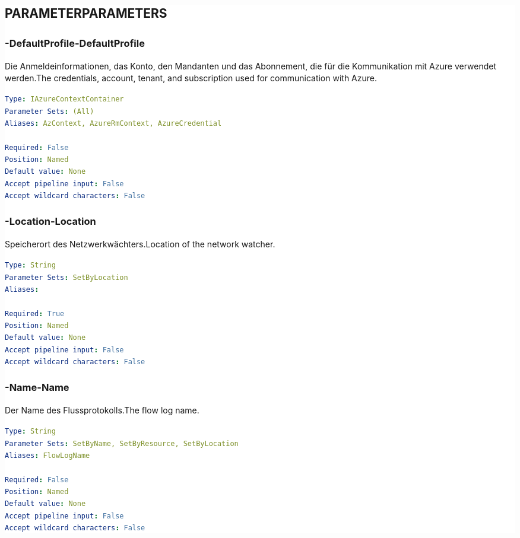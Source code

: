 ## <span data-ttu-id="742ba-114">PARAMETER</span><span class="sxs-lookup"><span data-stu-id="742ba-114">PARAMETERS</span></span>

### <span data-ttu-id="742ba-115">-DefaultProfile</span><span class="sxs-lookup"><span data-stu-id="742ba-115">-DefaultProfile</span></span>
<span data-ttu-id="742ba-116">Die Anmeldeinformationen, das Konto, den Mandanten und das Abonnement, die für die Kommunikation mit Azure verwendet werden.</span><span class="sxs-lookup"><span data-stu-id="742ba-116">The credentials, account, tenant, and subscription used for communication with Azure.</span></span>

```yaml
Type: IAzureContextContainer
Parameter Sets: (All)
Aliases: AzContext, AzureRmContext, AzureCredential

Required: False
Position: Named
Default value: None
Accept pipeline input: False
Accept wildcard characters: False
```

### <span data-ttu-id="742ba-117">-Location</span><span class="sxs-lookup"><span data-stu-id="742ba-117">-Location</span></span>
<span data-ttu-id="742ba-118">Speicherort des Netzwerkwächters.</span><span class="sxs-lookup"><span data-stu-id="742ba-118">Location of the network watcher.</span></span>

```yaml
Type: String
Parameter Sets: SetByLocation
Aliases:

Required: True
Position: Named
Default value: None
Accept pipeline input: False
Accept wildcard characters: False
```

### <span data-ttu-id="742ba-119">-Name</span><span class="sxs-lookup"><span data-stu-id="742ba-119">-Name</span></span>
<span data-ttu-id="742ba-120">Der Name des Flussprotokolls.</span><span class="sxs-lookup"><span data-stu-id="742ba-120">The flow log name.</span></span>

```yaml
Type: String
Parameter Sets: SetByName, SetByResource, SetByLocation
Aliases: FlowLogName

Required: False
Position: Named
Default value: None
Accept pipeline input: False
Accept wildcard characters: False
```
